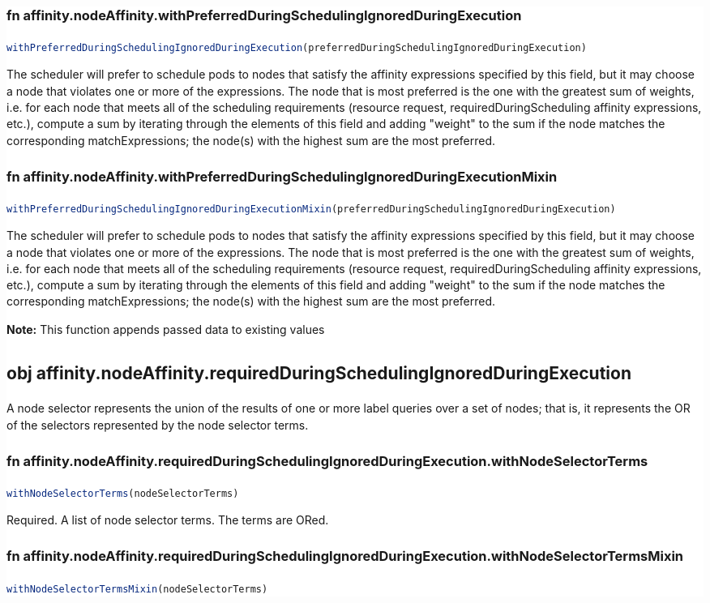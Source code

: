 ### fn affinity.nodeAffinity.withPreferredDuringSchedulingIgnoredDuringExecution

```ts
withPreferredDuringSchedulingIgnoredDuringExecution(preferredDuringSchedulingIgnoredDuringExecution)
```

The scheduler will prefer to schedule pods to nodes that satisfy the affinity expressions specified by this field, but it may choose a node that violates one or more of the expressions. The node that is most preferred is the one with the greatest sum of weights, i.e. for each node that meets all of the scheduling requirements (resource request, requiredDuringScheduling affinity expressions, etc.), compute a sum by iterating through the elements of this field and adding "weight" to the sum if the node matches the corresponding matchExpressions; the node(s) with the highest sum are the most preferred.

### fn affinity.nodeAffinity.withPreferredDuringSchedulingIgnoredDuringExecutionMixin

```ts
withPreferredDuringSchedulingIgnoredDuringExecutionMixin(preferredDuringSchedulingIgnoredDuringExecution)
```

The scheduler will prefer to schedule pods to nodes that satisfy the affinity expressions specified by this field, but it may choose a node that violates one or more of the expressions. The node that is most preferred is the one with the greatest sum of weights, i.e. for each node that meets all of the scheduling requirements (resource request, requiredDuringScheduling affinity expressions, etc.), compute a sum by iterating through the elements of this field and adding "weight" to the sum if the node matches the corresponding matchExpressions; the node(s) with the highest sum are the most preferred.

**Note:** This function appends passed data to existing values

## obj affinity.nodeAffinity.requiredDuringSchedulingIgnoredDuringExecution

A node selector represents the union of the results of one or more label queries over a set of nodes; that is, it represents the OR of the selectors represented by the node selector terms.

### fn affinity.nodeAffinity.requiredDuringSchedulingIgnoredDuringExecution.withNodeSelectorTerms

```ts
withNodeSelectorTerms(nodeSelectorTerms)
```

Required. A list of node selector terms. The terms are ORed.

### fn affinity.nodeAffinity.requiredDuringSchedulingIgnoredDuringExecution.withNodeSelectorTermsMixin

```ts
withNodeSelectorTermsMixin(nodeSelectorTerms)
```
